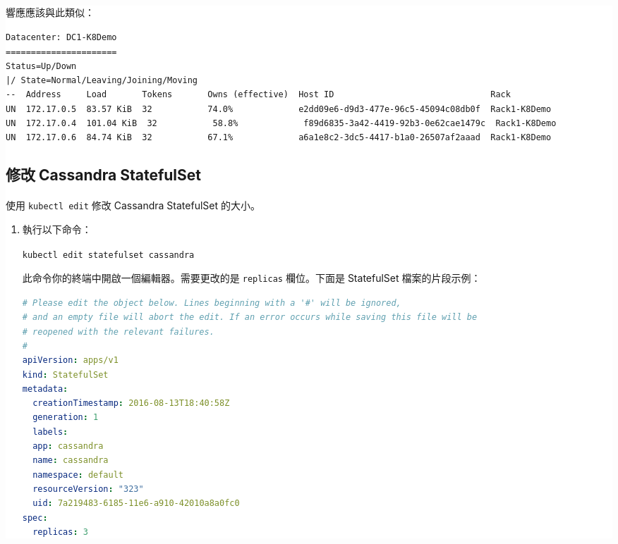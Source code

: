    
   響應應該與此類似：

   ```
   Datacenter: DC1-K8Demo
   ======================
   Status=Up/Down
   |/ State=Normal/Leaving/Joining/Moving
   --  Address     Load       Tokens       Owns (effective)  Host ID                               Rack
   UN  172.17.0.5  83.57 KiB  32           74.0%             e2dd09e6-d9d3-477e-96c5-45094c08db0f  Rack1-K8Demo
   UN  172.17.0.4  101.04 KiB  32           58.8%             f89d6835-3a42-4419-92b3-0e62cae1479c  Rack1-K8Demo
   UN  172.17.0.6  84.74 KiB  32           67.1%             a6a1e8c2-3dc5-4417-b1a0-26507af2aaad  Rack1-K8Demo
   ```


## 修改 Cassandra StatefulSet

使用 `kubectl edit` 修改 Cassandra StatefulSet 的大小。

1. 執行以下命令：

   ```shell
   kubectl edit statefulset cassandra
   ```

   
   此命令你的終端中開啟一個編輯器。需要更改的是 `replicas` 欄位。下面是 StatefulSet 檔案的片段示例：

    ```yaml
    # Please edit the object below. Lines beginning with a '#' will be ignored,
    # and an empty file will abort the edit. If an error occurs while saving this file will be
    # reopened with the relevant failures.
    #
    apiVersion: apps/v1
    kind: StatefulSet
    metadata:
      creationTimestamp: 2016-08-13T18:40:58Z
      generation: 1
      labels:
      app: cassandra
      name: cassandra
      namespace: default
      resourceVersion: "323"
      uid: 7a219483-6185-11e6-a910-42010a8a0fc0
    spec:
      replicas: 3
    ```
